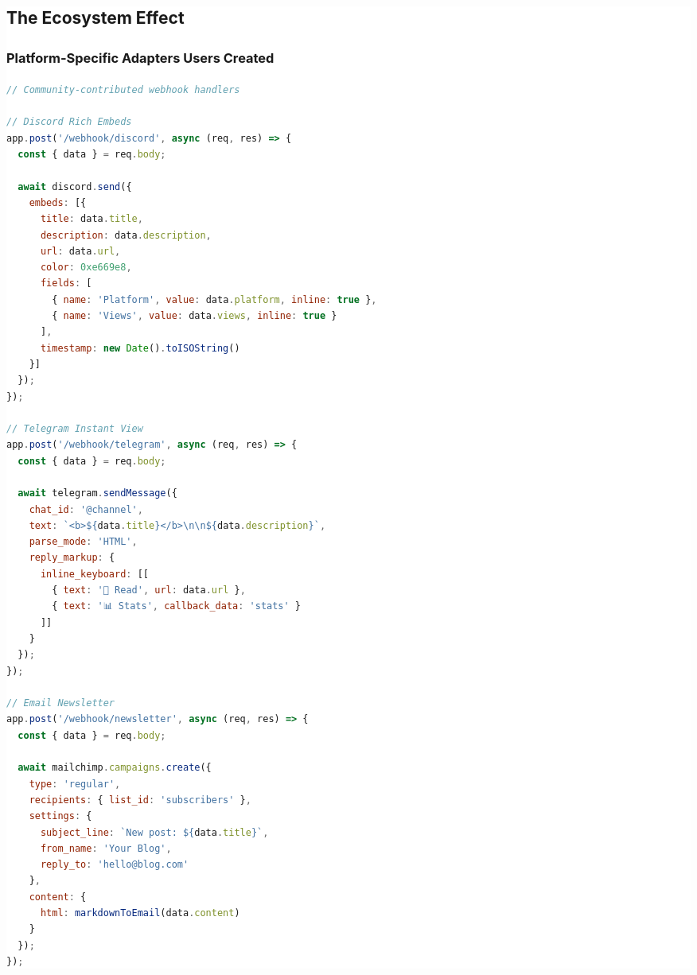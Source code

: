 
## The Ecosystem Effect

### Platform-Specific Adapters Users Created

```javascript
// Community-contributed webhook handlers

// Discord Rich Embeds
app.post('/webhook/discord', async (req, res) => {
  const { data } = req.body;
  
  await discord.send({
    embeds: [{
      title: data.title,
      description: data.description,
      url: data.url,
      color: 0xe669e8,
      fields: [
        { name: 'Platform', value: data.platform, inline: true },
        { name: 'Views', value: data.views, inline: true }
      ],
      timestamp: new Date().toISOString()
    }]
  });
});

// Telegram Instant View
app.post('/webhook/telegram', async (req, res) => {
  const { data } = req.body;
  
  await telegram.sendMessage({
    chat_id: '@channel',
    text: `<b>${data.title}</b>\n\n${data.description}`,
    parse_mode: 'HTML',
    reply_markup: {
      inline_keyboard: [[
        { text: '📖 Read', url: data.url },
        { text: '📊 Stats', callback_data: 'stats' }
      ]]
    }
  });
});

// Email Newsletter
app.post('/webhook/newsletter', async (req, res) => {
  const { data } = req.body;
  
  await mailchimp.campaigns.create({
    type: 'regular',
    recipients: { list_id: 'subscribers' },
    settings: {
      subject_line: `New post: ${data.title}`,
      from_name: 'Your Blog',
      reply_to: 'hello@blog.com'
    },
    content: {
      html: markdownToEmail(data.content)
    }
  });
});
```
